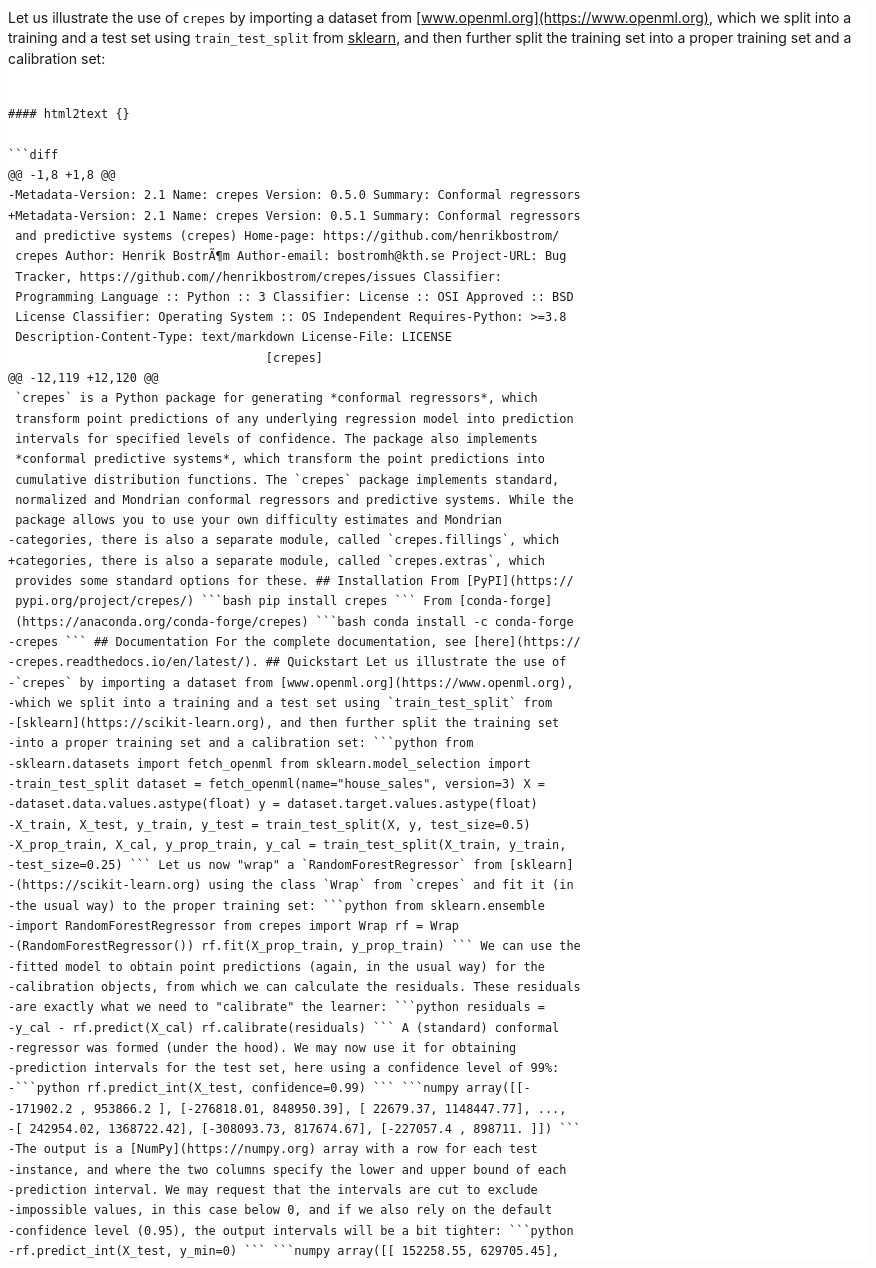  Let us illustrate the use of `crepes` by importing a dataset from [www.openml.org](https://www.openml.org),
 which we split into a training and a test set using `train_test_split` from [sklearn](https://scikit-learn.org),
 and then further split the training set into a proper training set and a calibration set:
```

#### html2text {}

```diff
@@ -1,8 +1,8 @@
-Metadata-Version: 2.1 Name: crepes Version: 0.5.0 Summary: Conformal regressors
+Metadata-Version: 2.1 Name: crepes Version: 0.5.1 Summary: Conformal regressors
 and predictive systems (crepes) Home-page: https://github.com/henrikbostrom/
 crepes Author: Henrik BostrÃ¶m Author-email: bostromh@kth.se Project-URL: Bug
 Tracker, https://github.com//henrikbostrom/crepes/issues Classifier:
 Programming Language :: Python :: 3 Classifier: License :: OSI Approved :: BSD
 License Classifier: Operating System :: OS Independent Requires-Python: >=3.8
 Description-Content-Type: text/markdown License-File: LICENSE
                                    [crepes]
@@ -12,119 +12,120 @@
 `crepes` is a Python package for generating *conformal regressors*, which
 transform point predictions of any underlying regression model into prediction
 intervals for specified levels of confidence. The package also implements
 *conformal predictive systems*, which transform the point predictions into
 cumulative distribution functions. The `crepes` package implements standard,
 normalized and Mondrian conformal regressors and predictive systems. While the
 package allows you to use your own difficulty estimates and Mondrian
-categories, there is also a separate module, called `crepes.fillings`, which
+categories, there is also a separate module, called `crepes.extras`, which
 provides some standard options for these. ## Installation From [PyPI](https://
 pypi.org/project/crepes/) ```bash pip install crepes ``` From [conda-forge]
 (https://anaconda.org/conda-forge/crepes) ```bash conda install -c conda-forge
-crepes ``` ## Documentation For the complete documentation, see [here](https://
-crepes.readthedocs.io/en/latest/). ## Quickstart Let us illustrate the use of
-`crepes` by importing a dataset from [www.openml.org](https://www.openml.org),
-which we split into a training and a test set using `train_test_split` from
-[sklearn](https://scikit-learn.org), and then further split the training set
-into a proper training set and a calibration set: ```python from
-sklearn.datasets import fetch_openml from sklearn.model_selection import
-train_test_split dataset = fetch_openml(name="house_sales", version=3) X =
-dataset.data.values.astype(float) y = dataset.target.values.astype(float)
-X_train, X_test, y_train, y_test = train_test_split(X, y, test_size=0.5)
-X_prop_train, X_cal, y_prop_train, y_cal = train_test_split(X_train, y_train,
-test_size=0.25) ``` Let us now "wrap" a `RandomForestRegressor` from [sklearn]
-(https://scikit-learn.org) using the class `Wrap` from `crepes` and fit it (in
-the usual way) to the proper training set: ```python from sklearn.ensemble
-import RandomForestRegressor from crepes import Wrap rf = Wrap
-(RandomForestRegressor()) rf.fit(X_prop_train, y_prop_train) ``` We can use the
-fitted model to obtain point predictions (again, in the usual way) for the
-calibration objects, from which we can calculate the residuals. These residuals
-are exactly what we need to "calibrate" the learner: ```python residuals =
-y_cal - rf.predict(X_cal) rf.calibrate(residuals) ``` A (standard) conformal
-regressor was formed (under the hood). We may now use it for obtaining
-prediction intervals for the test set, here using a confidence level of 99%:
-```python rf.predict_int(X_test, confidence=0.99) ``` ```numpy array([[-
-171902.2 , 953866.2 ], [-276818.01, 848950.39], [ 22679.37, 1148447.77], ...,
-[ 242954.02, 1368722.42], [-308093.73, 817674.67], [-227057.4 , 898711. ]]) ```
-The output is a [NumPy](https://numpy.org) array with a row for each test
-instance, and where the two columns specify the lower and upper bound of each
-prediction interval. We may request that the intervals are cut to exclude
-impossible values, in this case below 0, and if we also rely on the default
-confidence level (0.95), the output intervals will be a bit tighter: ```python
-rf.predict_int(X_test, y_min=0) ``` ```numpy array([[ 152258.55, 629705.45],
```